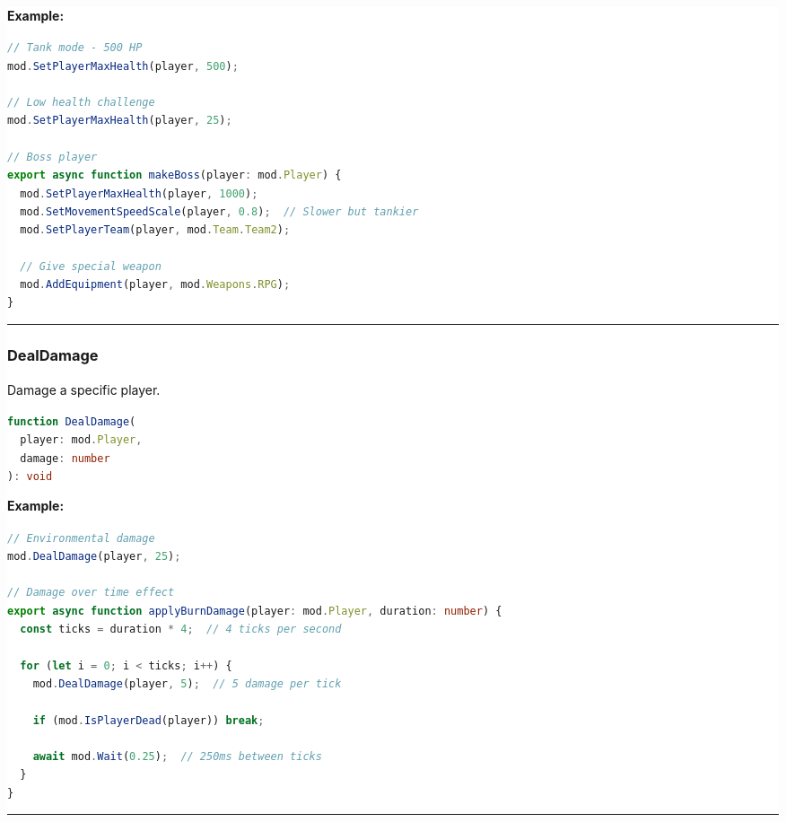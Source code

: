 **Example:**

```typescript
// Tank mode - 500 HP
mod.SetPlayerMaxHealth(player, 500);

// Low health challenge
mod.SetPlayerMaxHealth(player, 25);

// Boss player
export async function makeBoss(player: mod.Player) {
  mod.SetPlayerMaxHealth(player, 1000);
  mod.SetMovementSpeedScale(player, 0.8);  // Slower but tankier
  mod.SetPlayerTeam(player, mod.Team.Team2);

  // Give special weapon
  mod.AddEquipment(player, mod.Weapons.RPG);
}
```

---

### DealDamage

Damage a specific player.

```typescript
function DealDamage(
  player: mod.Player,
  damage: number
): void
```

**Example:**

```typescript
// Environmental damage
mod.DealDamage(player, 25);

// Damage over time effect
export async function applyBurnDamage(player: mod.Player, duration: number) {
  const ticks = duration * 4;  // 4 ticks per second

  for (let i = 0; i < ticks; i++) {
    mod.DealDamage(player, 5);  // 5 damage per tick

    if (mod.IsPlayerDead(player)) break;

    await mod.Wait(0.25);  // 250ms between ticks
  }
}
```

---
